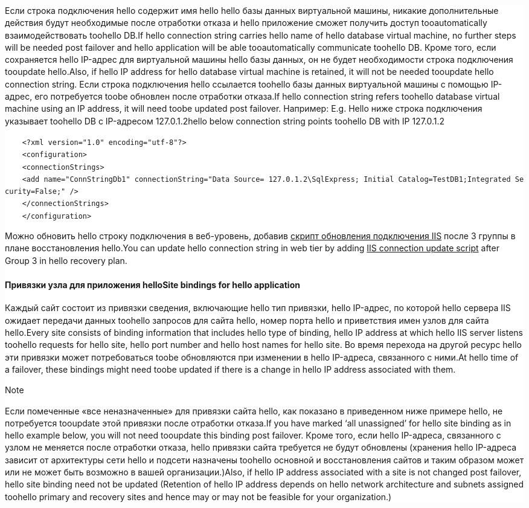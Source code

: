 <span data-ttu-id="3e104-176">Если строка подключения hello содержит имя hello hello базы данных виртуальной машины, никакие дополнительные действия будут необходимые после отработки отказа и hello приложение сможет получить доступ tooautomatically взаимодействовать toohello DB.</span><span class="sxs-lookup"><span data-stu-id="3e104-176">If hello connection string carries hello name of hello database virtual machine, no further steps will be needed post failover and hello application will be able tooautomatically communicate toohello DB.</span></span> <span data-ttu-id="3e104-177">Кроме того, если сохраняется hello IP-адрес для виртуальной машины hello базы данных, он не будет необходимости строка подключения tooupdate hello.</span><span class="sxs-lookup"><span data-stu-id="3e104-177">Also, if hello IP address for hello database virtual machine is retained, it will not be needed tooupdate hello connection string.</span></span> <span data-ttu-id="3e104-178">Если строка подключения hello ссылается toohello базы данных виртуальной машины с помощью IP-адрес, его потребуется toobe обновлен после отработки отказа.</span><span class="sxs-lookup"><span data-stu-id="3e104-178">If hello connection string refers toohello database virtual machine using an IP address, it will need toobe updated post failover.</span></span> <span data-ttu-id="3e104-179">Например: </span><span class="sxs-lookup"><span data-stu-id="3e104-179">E.g.</span></span> <span data-ttu-id="3e104-180">Hello ниже строка подключения указывает toohello DB с IP-адресом 127.0.1.2</span><span class="sxs-lookup"><span data-stu-id="3e104-180">hello below connection string points toohello DB with IP 127.0.1.2</span></span>

        <?xml version="1.0" encoding="utf-8"?>
        <configuration>
        <connectionStrings>
        <add name="ConnStringDb1" connectionString="Data Source= 127.0.1.2\SqlExpress; Initial Catalog=TestDB1;Integrated Security=False;" />
        </connectionStrings>
        </configuration>

<span data-ttu-id="3e104-181">Можно обновить hello строку подключения в веб-уровень, добавив [скрипт обновления подключения IIS](https://aka.ms/asr-update-webtier-script-classic) после 3 группы в плане восстановления hello.</span><span class="sxs-lookup"><span data-stu-id="3e104-181">You can update hello connection string in web tier by adding [IIS connection update script](https://aka.ms/asr-update-webtier-script-classic) after Group 3 in hello recovery plan.</span></span>

#### <a name="site-bindings-for-hello-application"></a><span data-ttu-id="3e104-182">Привязки узла для приложения hello</span><span class="sxs-lookup"><span data-stu-id="3e104-182">Site bindings for hello application</span></span>
<span data-ttu-id="3e104-183">Каждый сайт состоит из привязки сведения, включающие hello тип привязки, hello IP-адрес, по которой hello сервера IIS ожидает передачи данных toohello запросов для сайта hello, номер порта hello и приветствия имен узлов для сайта hello.</span><span class="sxs-lookup"><span data-stu-id="3e104-183">Every site consists of binding information that includes hello type of binding, hello IP address at which hello IIS server listens toohello requests for hello site, hello port number and hello host names for hello site.</span></span> <span data-ttu-id="3e104-184">Во время перехода на другой ресурс hello эти привязки может потребоваться toobe обновляются при изменении в hello IP-адреса, связанного с ними.</span><span class="sxs-lookup"><span data-stu-id="3e104-184">At hello time of a failover, these bindings might need toobe updated if there is a change in hello IP address associated with them.</span></span>

> [!NOTE]
>
> <span data-ttu-id="3e104-185">Если помеченные «все неназначенные» для привязки сайта hello, как показано в приведенном ниже примере hello, не потребуется tooupdate этой привязки после отработки отказа.</span><span class="sxs-lookup"><span data-stu-id="3e104-185">If you have marked ‘all unassigned’ for hello site binding as in hello example below, you will not need tooupdate this binding post failover.</span></span> <span data-ttu-id="3e104-186">Кроме того, если hello IP-адреса, связанного с узлом не меняется после отработки отказа, hello привязки сайта требуется не будут обновлены (хранения hello IP-адреса зависит от архитектуры сети hello и подсети назначены toohello основной и восстановления сайтов и таким образом может или не может быть возможно в вашей организации.)</span><span class="sxs-lookup"><span data-stu-id="3e104-186">Also, if hello IP address associated with a site is not changed post failover, hello site binding need not be updated (Retention of hello IP address depends on hello network architecture and subnets assigned toohello primary and recovery sites and hence may or may not be feasible for your organization.)</span></span>
